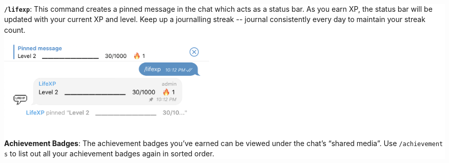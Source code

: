 **`/lifexp`**: This command creates a pinned message in the chat which acts as a status bar. As you earn XP, the status bar will be updated with your current XP and level. Keep up a journalling streak -- journal consistently every day to maintain your streak count.

<img src="assets/lifexp.png" width="400px">
<br/><br/>

**Achievement Badges**: The achievement badges you’ve earned can be viewed under the chat’s “shared media”. Use `/achievements` to list out all your achievement badges again in sorted order.
